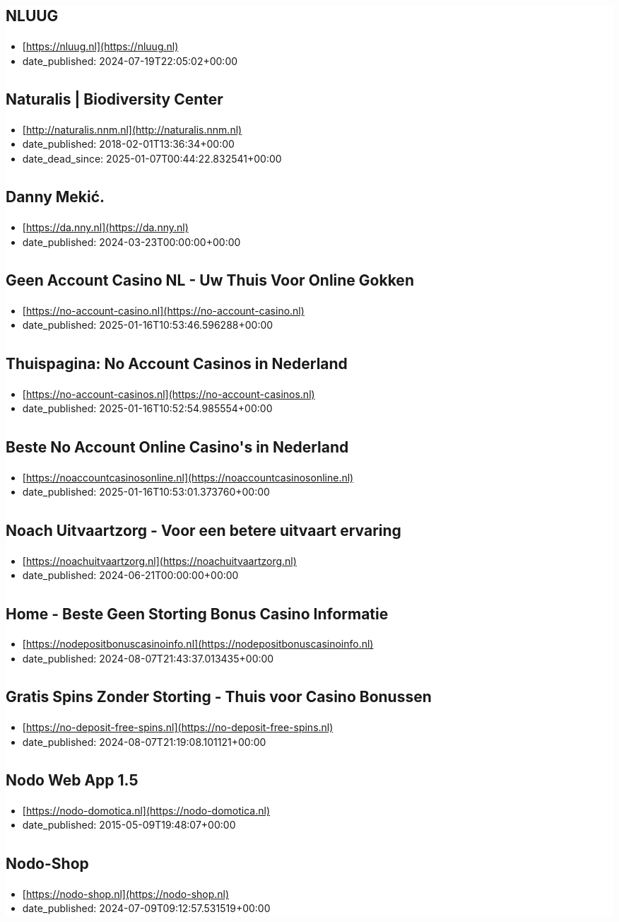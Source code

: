  ## NLUUG
 - [https://nluug.nl](https://nluug.nl)
 - date_published: 2024-07-19T22:05:02+00:00

 ## Naturalis | Biodiversity Center
 - [http://naturalis.nnm.nl](http://naturalis.nnm.nl)
 - date_published: 2018-02-01T13:36:34+00:00
 - date_dead_since: 2025-01-07T00:44:22.832541+00:00

 ## Danny Mekić.
 - [https://da.nny.nl](https://da.nny.nl)
 - date_published: 2024-03-23T00:00:00+00:00

 ## Geen Account Casino NL - Uw Thuis Voor Online Gokken
 - [https://no-account-casino.nl](https://no-account-casino.nl)
 - date_published: 2025-01-16T10:53:46.596288+00:00

 ## Thuispagina: No Account Casinos in Nederland
 - [https://no-account-casinos.nl](https://no-account-casinos.nl)
 - date_published: 2025-01-16T10:52:54.985554+00:00

 ## Beste No Account Online Casino's in Nederland
 - [https://noaccountcasinosonline.nl](https://noaccountcasinosonline.nl)
 - date_published: 2025-01-16T10:53:01.373760+00:00

 ## Noach Uitvaartzorg - Voor een betere uitvaart ervaring
 - [https://noachuitvaartzorg.nl](https://noachuitvaartzorg.nl)
 - date_published: 2024-06-21T00:00:00+00:00

 ## Home - Beste Geen Storting Bonus Casino Informatie
 - [https://nodepositbonuscasinoinfo.nl](https://nodepositbonuscasinoinfo.nl)
 - date_published: 2024-08-07T21:43:37.013435+00:00

 ## Gratis Spins Zonder Storting - Thuis voor Casino Bonussen
 - [https://no-deposit-free-spins.nl](https://no-deposit-free-spins.nl)
 - date_published: 2024-08-07T21:19:08.101121+00:00

 ## Nodo Web App 1.5
 - [https://nodo-domotica.nl](https://nodo-domotica.nl)
 - date_published: 2015-05-09T19:48:07+00:00

 ## Nodo-Shop
 - [https://nodo-shop.nl](https://nodo-shop.nl)
 - date_published: 2024-07-09T09:12:57.531519+00:00
